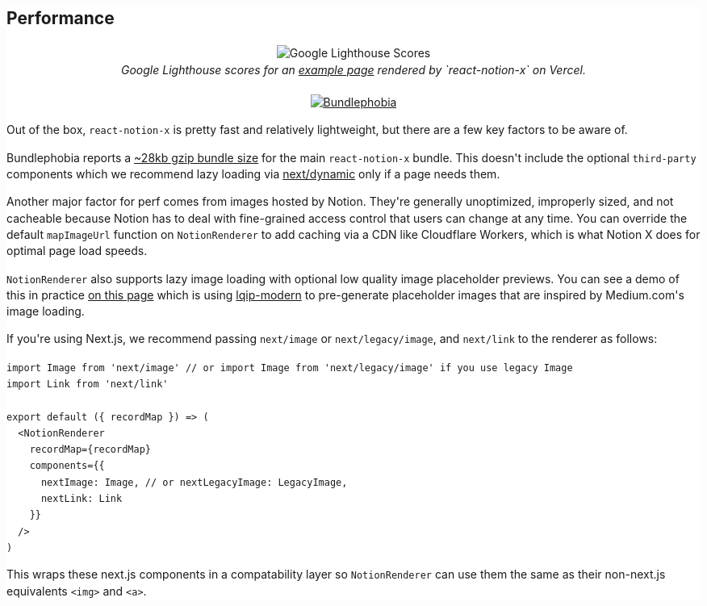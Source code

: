## Performance

<p align="center">
  <img alt="Google Lighthouse Scores" src="https://raw.githubusercontent.com/NotionX/react-notion-x/master/media/react-notion-x-perf.png" width="600" />
  <br>
  <i>Google Lighthouse scores for an <a href="https://react-notion-x-demo.transitivebullsh.it/38fa73d49b8f40aab1f3f8c82332e518">example page</a> rendered by `react-notion-x` on Vercel.</i>
  <br>
  <br>
  <a href="https://bundlephobia.com/package/react-notion-x" title="Bundlephobia">
    <img alt="Bundlephobia" src="https://badgen.net/bundlephobia/minzip/react-notion-x" />
  </a>
</p>

Out of the box, `react-notion-x` is pretty fast and relatively lightweight, but there are a few key factors to be aware of.

Bundlephobia reports a [~28kb gzip bundle size](https://bundlephobia.com/result?p=react-notion-x) for the main `react-notion-x` bundle. This doesn't include the optional `third-party` components which we recommend lazy loading via [next/dynamic](https://nextjs.org/docs/advanced-features/dynamic-import) only if a page needs them.

Another major factor for perf comes from images hosted by Notion. They're generally unoptimized, improperly sized, and not cacheable because Notion has to deal with fine-grained access control that users can change at any time. You can override the default `mapImageUrl` function on `NotionRenderer` to add caching via a CDN like Cloudflare Workers, which is what Notion X does for optimal page load speeds.

`NotionRenderer` also supports lazy image loading with optional low quality image placeholder previews. You can see a demo of this in practice [on this page](https://react-notion-x-demo.transitivebullsh.it/3492bd6dbaf44fe7a5cac62c5d402f06) which is using [lqip-modern](https://github.com/transitive-bullshit/lqip-modern) to pre-generate placeholder images that are inspired by Medium.com's image loading.

If you're using Next.js, we recommend passing `next/image` or `next/legacy/image`, and `next/link` to the renderer as follows:

```tsx
import Image from 'next/image' // or import Image from 'next/legacy/image' if you use legacy Image
import Link from 'next/link'

export default ({ recordMap }) => (
  <NotionRenderer
    recordMap={recordMap}
    components={{
      nextImage: Image, // or nextLegacyImage: LegacyImage,
      nextLink: Link
    }}
  />
)
```

This wraps these next.js components in a compatability layer so `NotionRenderer` can use them the same as their non-next.js equivalents `<img>` and `<a>`.
